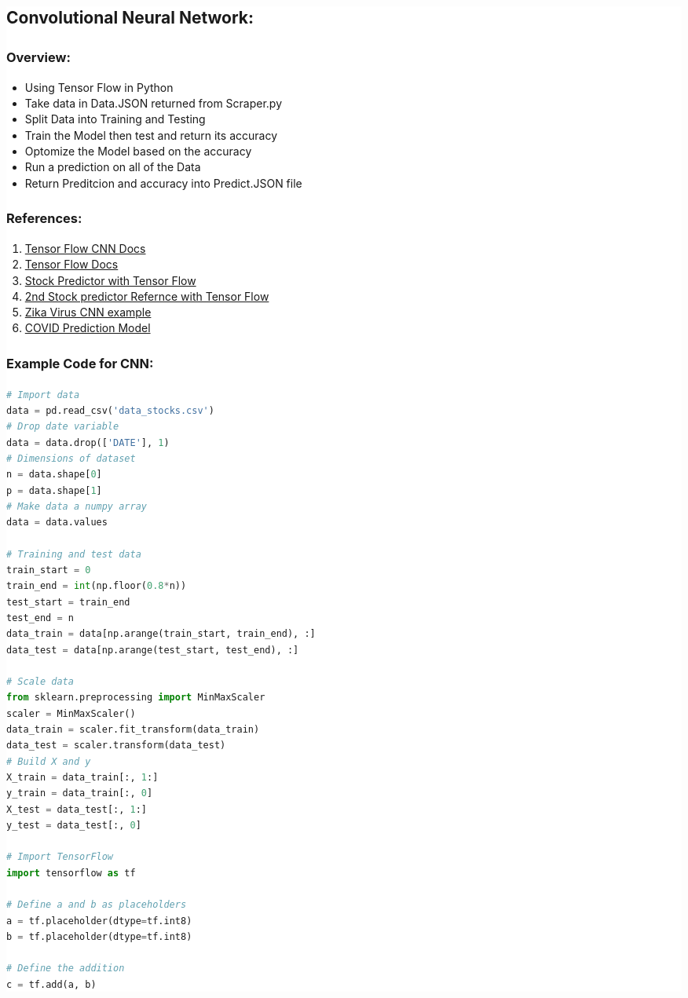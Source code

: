 ## Convolutional Neural Network:
### Overview:
- Using Tensor Flow in Python
- Take data in Data.JSON returned from Scraper.py
- Split Data into Training and Testing 
- Train the Model then test and return its accuracy
- Optomize the Model based on the accuracy 
- Run a prediction on all of the Data
- Return Preditcion and accuracy into Predict.JSON file
### References:
1. [Tensor Flow CNN Docs](https://www.tensorflow.org/tutorials/images/cnn)
2. [Tensor Flow Docs](https://www.tensorflow.org/api_docs)
3. [Stock Predictor with Tensor Flow](https://medium.com/mlreview/a-simple-deep-learning-model-for-stock-price-prediction-using-tensorflow-30505541d877)
4. [2nd Stock predictor Refernce with Tensor Flow](https://www.thepythoncode.com/article/stock-price-prediction-in-python-using-tensorflow-2-and-keras)
5. [Zika Virus CNN example](https://bmcmedicine.biomedcentral.com/articles/10.1186/s12916-019-1389-3)
6. [COVID Prediction Model](https://aws.amazon.com/blogs/machine-learning/introducing-the-covid-19-simulator-and-machine-learning-toolkit-for-predicting-covid-19-spread/)

### Example Code for CNN:
``` python
# Import data
data = pd.read_csv('data_stocks.csv')
# Drop date variable
data = data.drop(['DATE'], 1)
# Dimensions of dataset
n = data.shape[0]
p = data.shape[1]
# Make data a numpy array
data = data.values

# Training and test data
train_start = 0
train_end = int(np.floor(0.8*n))
test_start = train_end
test_end = n
data_train = data[np.arange(train_start, train_end), :]
data_test = data[np.arange(test_start, test_end), :]

# Scale data
from sklearn.preprocessing import MinMaxScaler
scaler = MinMaxScaler()
data_train = scaler.fit_transform(data_train)
data_test = scaler.transform(data_test)
# Build X and y
X_train = data_train[:, 1:]
y_train = data_train[:, 0]
X_test = data_test[:, 1:]
y_test = data_test[:, 0]

# Import TensorFlow
import tensorflow as tf

# Define a and b as placeholders
a = tf.placeholder(dtype=tf.int8)
b = tf.placeholder(dtype=tf.int8)

# Define the addition
c = tf.add(a, b)
```